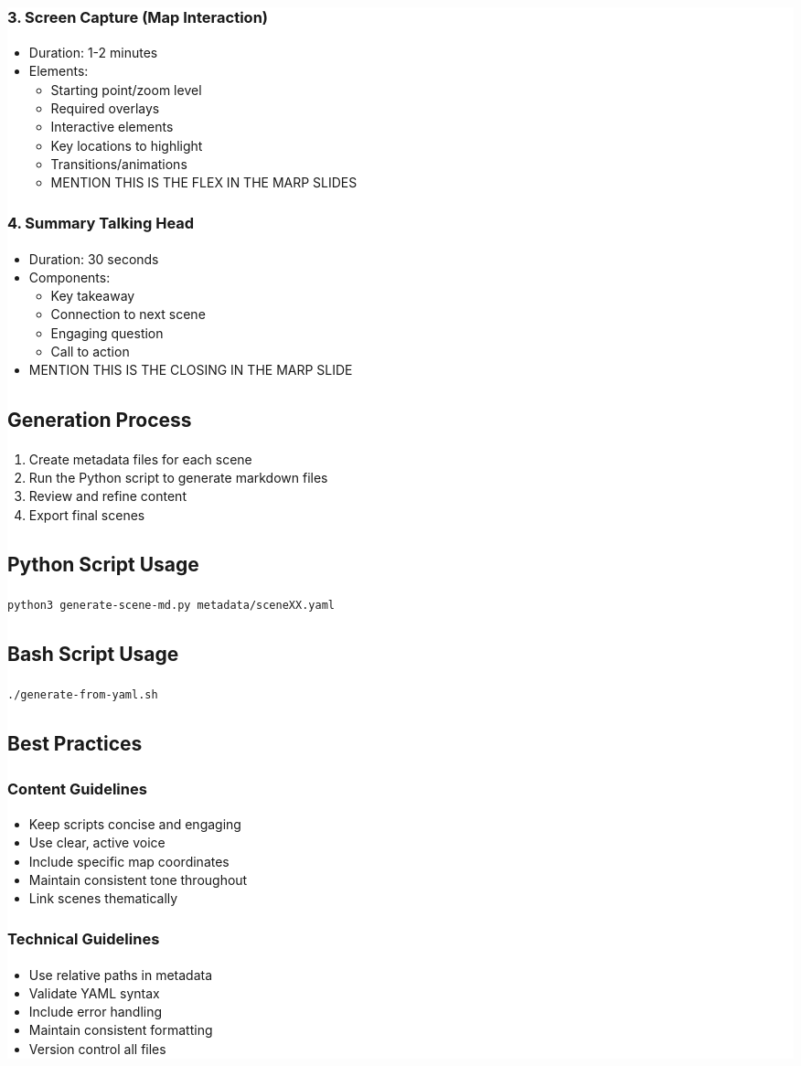 ### 3. Screen Capture (Map Interaction)
- Duration: 1-2 minutes
- Elements:
  - Starting point/zoom level
  - Required overlays
  - Interactive elements
  - Key locations to highlight
  - Transitions/animations
  - MENTION THIS IS THE FLEX IN THE MARP SLIDES

### 4. Summary Talking Head
- Duration: 30 seconds
- Components:
  - Key takeaway
  - Connection to next scene
  - Engaging question
  - Call to action
- MENTION THIS IS THE CLOSING IN THE MARP SLIDE

## Generation Process

1. Create metadata files for each scene
2. Run the Python script to generate markdown files
3. Review and refine content
4. Export final scenes

## Python Script Usage
```bash
python3 generate-scene-md.py metadata/sceneXX.yaml
```

## Bash Script Usage
```bash
./generate-from-yaml.sh
```

## Best Practices

### Content Guidelines
- Keep scripts concise and engaging
- Use clear, active voice
- Include specific map coordinates
- Maintain consistent tone throughout
- Link scenes thematically

### Technical Guidelines
- Use relative paths in metadata
- Validate YAML syntax
- Include error handling
- Maintain consistent formatting
- Version control all files
